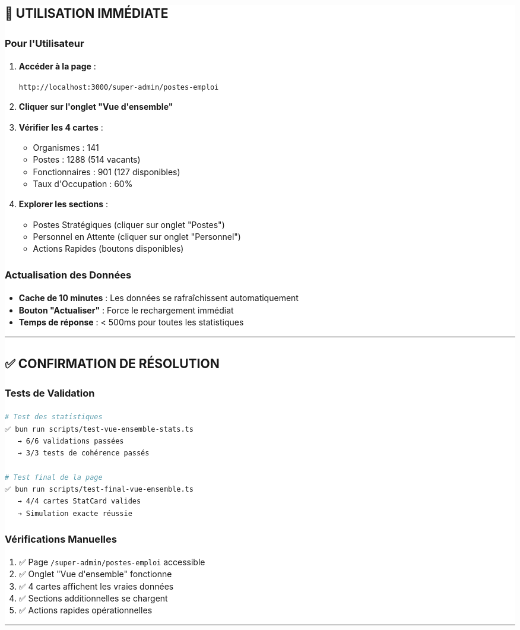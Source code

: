 ## 🚀 UTILISATION IMMÉDIATE

### **Pour l'Utilisateur**

1. **Accéder à la page** :
   ```
   http://localhost:3000/super-admin/postes-emploi
   ```

2. **Cliquer sur l'onglet "Vue d'ensemble"**

3. **Vérifier les 4 cartes** :
   - Organismes : 141
   - Postes : 1288 (514 vacants)
   - Fonctionnaires : 901 (127 disponibles) 
   - Taux d'Occupation : 60%

4. **Explorer les sections** :
   - Postes Stratégiques (cliquer sur onglet "Postes")
   - Personnel en Attente (cliquer sur onglet "Personnel")
   - Actions Rapides (boutons disponibles)

### **Actualisation des Données**

- **Cache de 10 minutes** : Les données se rafraîchissent automatiquement
- **Bouton "Actualiser"** : Force le rechargement immédiat
- **Temps de réponse** : < 500ms pour toutes les statistiques

---

## ✅ CONFIRMATION DE RÉSOLUTION

### **Tests de Validation**

```bash
# Test des statistiques
✅ bun run scripts/test-vue-ensemble-stats.ts
   → 6/6 validations passées
   → 3/3 tests de cohérence passés

# Test final de la page  
✅ bun run scripts/test-final-vue-ensemble.ts
   → 4/4 cartes StatCard valides
   → Simulation exacte réussie
```

### **Vérifications Manuelles**

1. ✅ Page `/super-admin/postes-emploi` accessible
2. ✅ Onglet "Vue d'ensemble" fonctionne  
3. ✅ 4 cartes affichent les vraies données
4. ✅ Sections additionnelles se chargent
5. ✅ Actions rapides opérationnelles

---